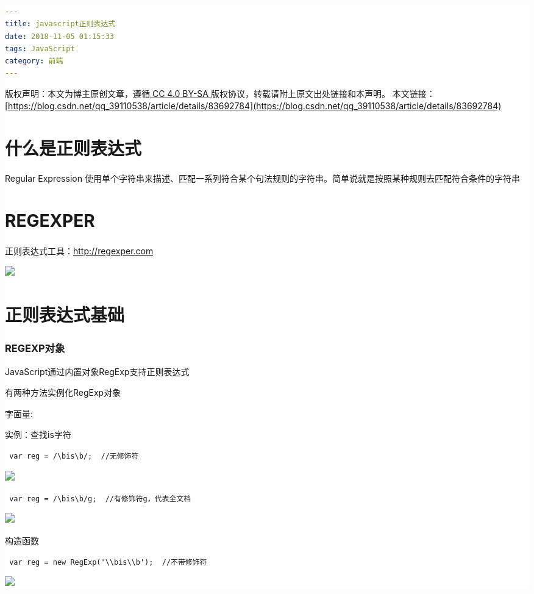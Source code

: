 ```yaml
---
title: javascript正则表达式
date: 2018-11-05 01:15:33
tags: JavaScript
category: 前端
---
```

 [ ](http://creativecommons.org/licenses/by-sa/4.0/) 版权声明：本文为博主原创文章，遵循[ CC 4.0 BY-SA ](http://creativecommons.org/licenses/by-sa/4.0/)版权协议，转载请附上原文出处链接和本声明。  本文链接：[https://blog.csdn.net/qq_39110538/article/details/83692784](https://blog.csdn.net/qq_39110538/article/details/83692784)   
    
   # 什么是正则表达式

 Regular Expression 使用单个字符串来描述、匹配一系列符合某个句法规则的字符串。简单说就是按照某种规则去匹配符合条件的字符串

 
# REGEXPER

 正则表达式工具：http://regexper.com

 ![](https://img-blog.csdnimg.cn/20181104004146372.png?x-oss-process=image/watermark,type_ZmFuZ3poZW5naGVpdGk,shadow_10,text_aHR0cHM6Ly9ibG9nLmNzZG4ubmV0L3FxXzM5MTEwNTM4,size_16,color_FFFFFF,t_70)

 
# 正则表达式基础

 
### REGEXP对象

 JavaScript通过内置对象RegExp支持正则表达式

 有两种方法实例化RegExp对象

 字面量:

 实例：查找is字符

 
```
 var reg = /\bis\b/;  //无修饰符
```
 ![](https://img-blog.csdnimg.cn/20181104200808765.png)

 
```
 var reg = /\bis\b/g;  //有修饰符g，代表全文档
```
 ![](https://img-blog.csdnimg.cn/20181104200850443.png)

 构造函数

 
```
 var reg = new RegExp('\\bis\\b');  //不带修饰符
```
 ![](https://img-blog.csdnimg.cn/2018110420112798.png)
